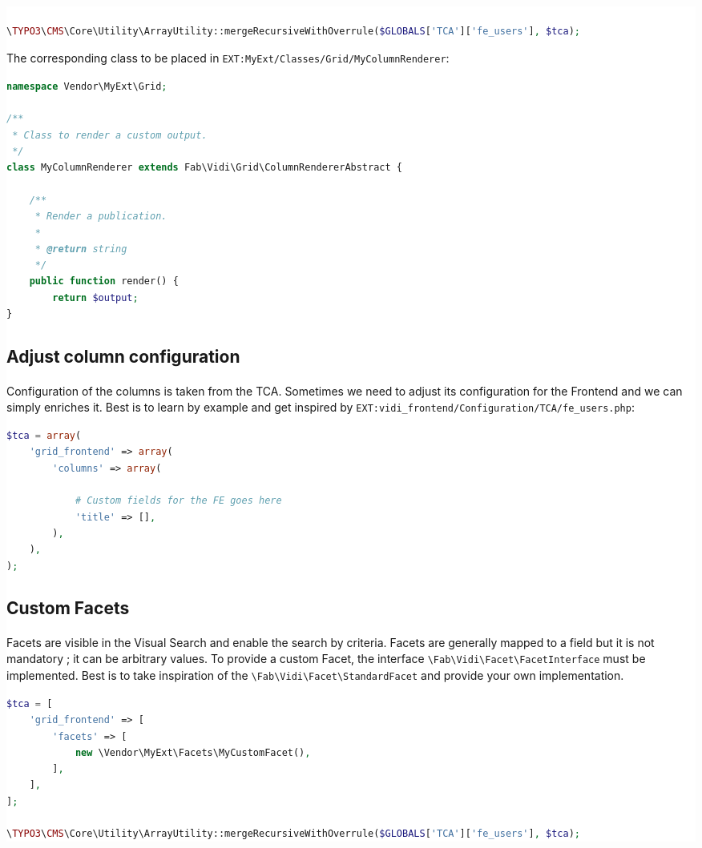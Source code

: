 ```php

\TYPO3\CMS\Core\Utility\ArrayUtility::mergeRecursiveWithOverrule($GLOBALS['TCA']['fe_users'], $tca);
```

The corresponding class to be placed in `EXT:MyExt/Classes/Grid/MyColumnRenderer`:

```php
namespace Vendor\MyExt\Grid;

/**
 * Class to render a custom output.
 */
class MyColumnRenderer extends Fab\Vidi\Grid\ColumnRendererAbstract {

    /**
     * Render a publication.
     *
     * @return string
     */
    public function render() {
        return $output;
}
```

Adjust column configuration
---------------------------

Configuration of the columns is taken from the TCA. Sometimes we need to adjust its configuration for the Frontend and we can simply enriches it.
Best is to learn by example and get inspired by ``EXT:vidi_frontend/Configuration/TCA/fe_users.php``:

```php
$tca = array(
    'grid_frontend' => array(
        'columns' => array(

            # Custom fields for the FE goes here
            'title' => [],
        ),
    ),
);
```

Custom Facets
-------------

Facets are visible in the Visual Search and enable the search by criteria. Facets are generally mapped to a field but it is not mandatory ; it can be arbitrary values. To provide a custom Facet, the interface `\Fab\Vidi\Facet\FacetInterface` must be implemented. Best is to take inspiration of the `\Fab\Vidi\Facet\StandardFacet` and provide your own implementation.

```php
$tca = [
    'grid_frontend' => [
        'facets' => [
            new \Vendor\MyExt\Facets\MyCustomFacet(),
        ],
    ],
];

\TYPO3\CMS\Core\Utility\ArrayUtility::mergeRecursiveWithOverrule($GLOBALS['TCA']['fe_users'], $tca);
```
